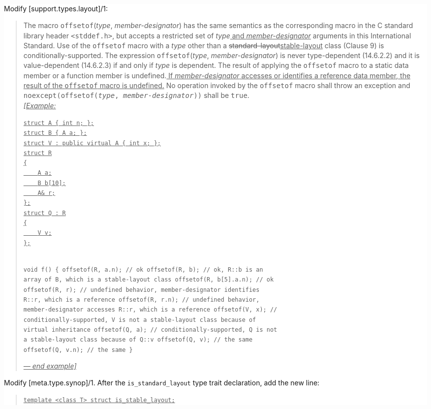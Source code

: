 Modify [support.types.layout]/1:

<blockquote>
<p>The macro <tt>offsetof</tt>(<i>type</i>, <i>member-designator</i>) has the same semantics as the corresponding macro in the C standard library header <tt>&lt;stddef.h&gt;</tt>, but accepts a restricted set of <i>type</i><ins> and <i>member-designator</i></ins> arguments in this International Standard. Use of the <tt>offsetof</tt> macro with a <i>type</i> other than a <del>standard-layout</del><ins>stable-layout</ins> class (Clause 9) is conditionally-supported. The expression <tt>offsetof</tt>(<i>type</i>, <i>member-designator</i>) is never type-dependent (14.6.2.2) and it is value-dependent (14.6.2.3) if and only if <i>type</i> is dependent. The result of applying the <tt>offsetof</tt> macro to a static data member or a function member is undefined.<ins> If <i>member-designator</i> accesses or identifies a reference data member, the result of the <tt>offsetof</tt> macro is undefined.</ins> No operation invoked by the <tt>offsetof</tt> macro shall throw an exception and <tt>noexcept(offsetof(<i>type</i>, <i>member-designator</i>))</tt> shall be <tt>true</tt>.<ins><br/>
<i>[Example:</i></ins>
<pre><code><ins>struct A { int n; };
struct B { A a; };
struct V : public virtual A { int x; };
struct R
{
    A a;
    B b[10];
    A&amp; r;
};
struct Q : R
{
    V v;
};

void f() {
    offsetof(R, a.n);       // ok
    offsetof(R, b);         // ok, R::b is an array of B, which is a stable-layout class
    offsetof(R, b[5].a.n);  // ok
    offsetof(R, r);         // undefined behavior, member-designator identifies R::r, which is a reference
    offsetof(R, r.n);       // undefined behavior, member-designator accesses R::r, which is a reference
    offsetof(V, x);         // conditionally-supported, V is not a stable-layout class because of virtual inheritance
    offsetof(Q, a);         // conditionally-supported, Q is not a stable-layout class because of Q::v
    offsetof(Q, v);         // the same
    offsetof(Q, v.n);       // the same
}</ins></code></pre><ins><i>&mdash; end example]</i>
</ins></p>
</blockquote>

Modify [meta.type.synop]/1. After the `is_standard_layout` type trait declaration, add the new line:

<blockquote>
<pre><code><ins>template &lt;class T&gt; struct is_stable_layout;</ins></code></pre>
</blockquote>
